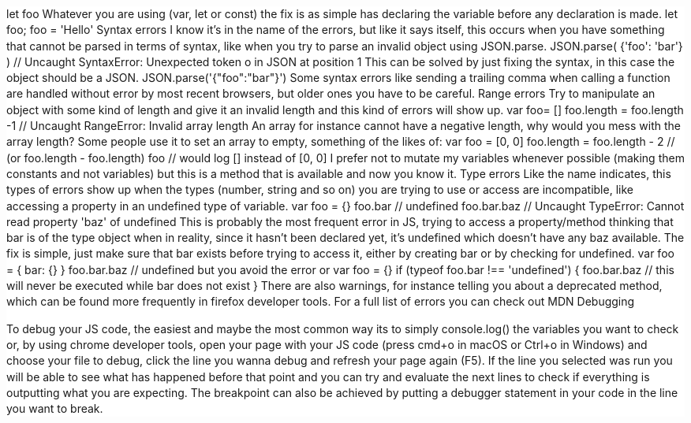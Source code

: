 let foo
Whatever you are using (var, let or const) the fix is as simple has declaring the variable before any declaration is made.
let foo;
foo = 'Hello'
Syntax errors
I know it’s in the name of the errors, but like it says itself, this occurs when you have something that cannot be parsed in terms of syntax, like when you try to parse an invalid object using JSON.parse.
JSON.parse( {'foo': 'bar'} ) // Uncaught SyntaxError: Unexpected token o in JSON at position 1
This can be solved by just fixing the syntax, in this case the object should be a JSON.
JSON.parse('{"foo":"bar"}')
Some syntax errors like sending a trailing comma when calling a function are handled without error by most recent browsers, but older ones you have to be careful.
Range errors
Try to manipulate an object with some kind of length and give it an invalid length and this kind of errors will show up.
var foo= []
foo.length = foo.length -1 // Uncaught RangeError: Invalid array length
An array for instance cannot have a negative length, why would you mess with the array length? Some people use it to set an array to empty, something of the likes of:
var foo = [0, 0]
foo.length = foo.length - 2 // (or foo.length - foo.length)
foo // would log [] instead of [0, 0]
I prefer not to mutate my variables whenever possible (making them constants and not variables) but this is a method that is available and now you know it.
Type errors
Like the name indicates, this types of errors show up when the types (number, string and so on) you are trying to use or access are incompatible, like accessing a property in an undefined type of variable.
var foo = {}
foo.bar // undefined
foo.bar.baz // Uncaught TypeError: Cannot read property 'baz' of undefined
This is probably the most frequent error in JS, trying to access a property/method thinking that bar is of the type object when in reality, since it hasn’t been declared yet, it’s undefined which doesn’t have any baz available.
The fix is simple, just make sure that bar exists before trying to access it, either by creating bar or by checking for undefined.
var foo = { bar: {} }
foo.bar.baz // undefined but you avoid the error
or
var foo = {}
if (typeof foo.bar !== 'undefined') {
  foo.bar.baz // this will never be executed while bar does not exist
}
There are also warnings, for instance telling you about a deprecated method, which can be found more frequently in firefox developer tools.
For a full list of errors you can check out MDN
Debugging

To debug your JS code, the easiest and maybe the most common way its to simply console.log() the variables you want to check or, by using chrome developer tools, open your page with your JS code (press cmd+o in macOS or Ctrl+o in Windows) and choose your file to debug, click the line you wanna debug and refresh your page again (F5).
If the line you selected was run you will be able to see what has happened before that point and you can try and evaluate the next lines to check if everything is outputting what you are expecting.
The breakpoint can also be achieved by putting a debugger statement in your code in the line you want to break.
